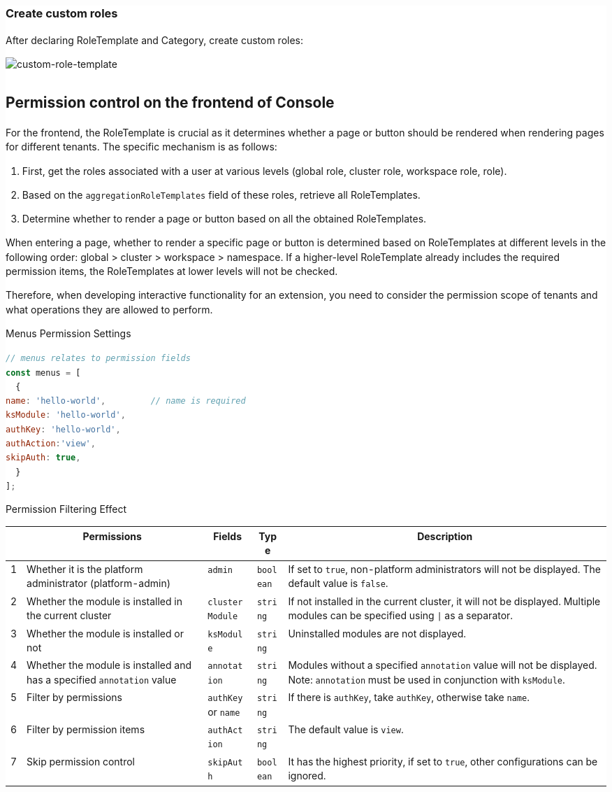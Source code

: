 ### Create custom roles

After declaring RoleTemplate and Category, create custom roles:

![custom-role-template](custom-role-template.png)

## Permission control on the frontend of Console

For the frontend, the RoleTemplate is crucial as it determines whether a page or button should be rendered when rendering pages for different tenants. The specific mechanism is as follows:

1. First, get the roles associated with a user at various levels (global role, cluster role, workspace role, role).

2. Based on the `aggregationRoleTemplates` field of these roles, retrieve all RoleTemplates.

3. Determine whether to render a page or button based on all the obtained RoleTemplates.

When entering a page, whether to render a specific page or button is determined based on RoleTemplates at different levels in the following order: global > cluster > workspace > namespace. If a higher-level RoleTemplate already includes the required permission items, the RoleTemplates at lower levels will not be checked.

Therefore, when developing interactive functionality for an extension, you need to consider the permission scope of tenants and what operations they are allowed to perform.

Menus Permission Settings

  ```JavaScript
  // menus relates to permission fields
  const menus = [
    { 
  name: 'hello-world',         // name is required
  ksModule: 'hello-world',    
  authKey: 'hello-world',  
  authAction:'view',   
  skipAuth: true,      
    }
  ];
  ```
Permission Filtering Effect

|   | Permissions                         | Fields                  | Type        | Description                                 |
|---|----------------------------|---------------------|-----------|------------------------------------|
| 1 | Whether it is the platform administrator (platform-admin) | `admin` | `boolean` | If set to `true`, non-platform administrators will not be displayed. The default value is `false`. |
| 2 | Whether the module is installed in the current cluster | `clusterModule` | `string` | If not installed in the current cluster, it will not be displayed. Multiple modules can be specified using `\|` as a separator. |
| 3 | Whether the module is installed or not | `ksModule` |  `string`  | Uninstalled modules are not displayed. |
| 4 | Whether the module is installed and has a specified `annotation` value | `annotation` | `string` | Modules without a specified `annotation` value will not be displayed. Note: `annotation` must be used in conjunction with `ksModule`. |
| 5 | Filter by permissions                   | `authKey` or `name` | `string`  | If there is `authKey`, take `authKey`, otherwise take `name`. |
| 6 | Filter by permission items                    | `authAction`        | `string`  | The default value is `view`. |
| 7 | Skip permission control                     | `skipAuth`          | `boolean` | It has the highest priority, if set to `true`, other configurations can be ignored.             |
